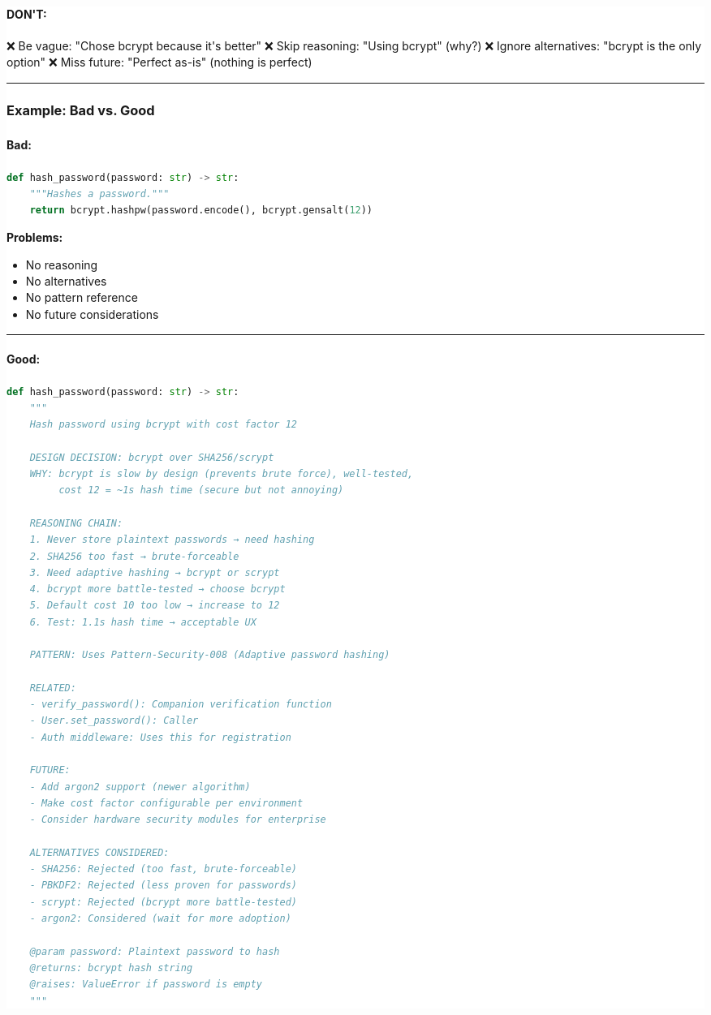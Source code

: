 #### **DON'T:**
❌ Be vague: "Chose bcrypt because it's better"
❌ Skip reasoning: "Using bcrypt" (why?)
❌ Ignore alternatives: "bcrypt is the only option"
❌ Miss future: "Perfect as-is" (nothing is perfect)

---

### **Example: Bad vs. Good**

#### **Bad:**
```python
def hash_password(password: str) -> str:
    """Hashes a password."""
    return bcrypt.hashpw(password.encode(), bcrypt.gensalt(12))
```

**Problems:**
- No reasoning
- No alternatives
- No pattern reference
- No future considerations

---

#### **Good:**
```python
def hash_password(password: str) -> str:
    """
    Hash password using bcrypt with cost factor 12

    DESIGN DECISION: bcrypt over SHA256/scrypt
    WHY: bcrypt is slow by design (prevents brute force), well-tested,
         cost 12 = ~1s hash time (secure but not annoying)

    REASONING CHAIN:
    1. Never store plaintext passwords → need hashing
    2. SHA256 too fast → brute-forceable
    3. Need adaptive hashing → bcrypt or scrypt
    4. bcrypt more battle-tested → choose bcrypt
    5. Default cost 10 too low → increase to 12
    6. Test: 1.1s hash time → acceptable UX

    PATTERN: Uses Pattern-Security-008 (Adaptive password hashing)

    RELATED:
    - verify_password(): Companion verification function
    - User.set_password(): Caller
    - Auth middleware: Uses this for registration

    FUTURE:
    - Add argon2 support (newer algorithm)
    - Make cost factor configurable per environment
    - Consider hardware security modules for enterprise

    ALTERNATIVES CONSIDERED:
    - SHA256: Rejected (too fast, brute-forceable)
    - PBKDF2: Rejected (less proven for passwords)
    - scrypt: Rejected (bcrypt more battle-tested)
    - argon2: Considered (wait for more adoption)

    @param password: Plaintext password to hash
    @returns: bcrypt hash string
    @raises: ValueError if password is empty
    """
```